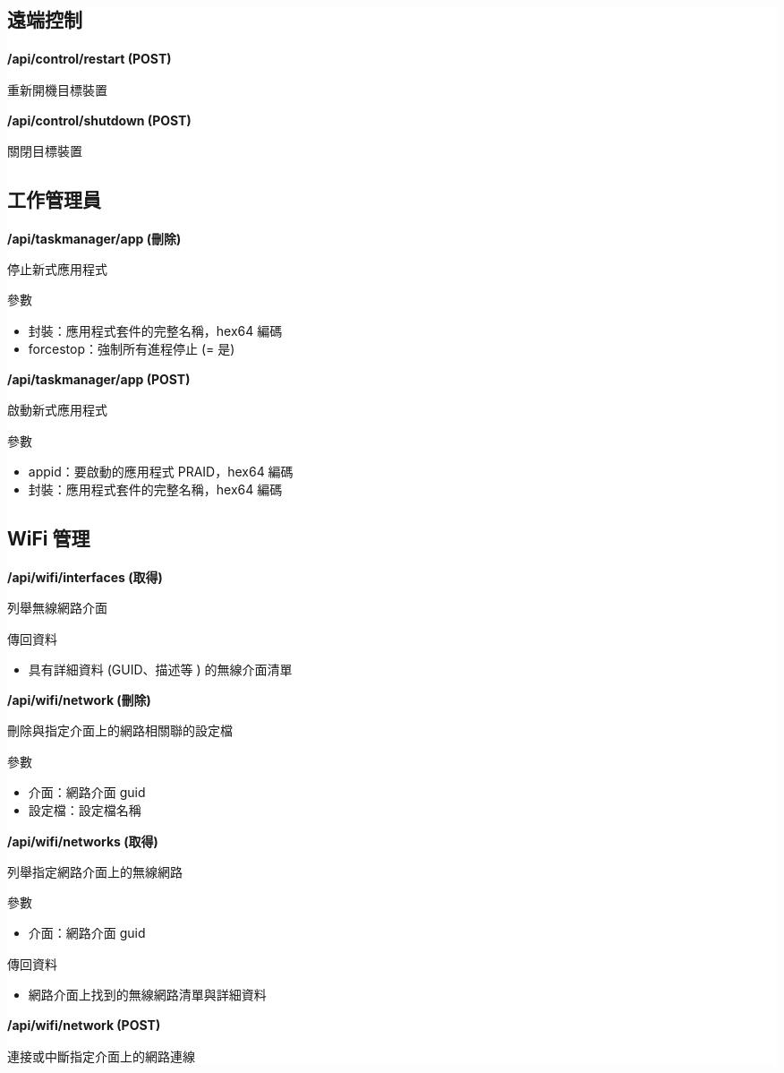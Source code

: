 ## <a name="remote-control"></a>遠端控制

**/api/control/restart (POST)**

重新開機目標裝置

**/api/control/shutdown (POST)**

關閉目標裝置

## <a name="task-manager"></a>工作管理員

**/api/taskmanager/app (刪除)**

停止新式應用程式

參數
* 封裝：應用程式套件的完整名稱，hex64 編碼
* forcestop：強制所有進程停止 (= 是) 

**/api/taskmanager/app (POST)**

啟動新式應用程式

參數
* appid：要啟動的應用程式 PRAID，hex64 編碼
* 封裝：應用程式套件的完整名稱，hex64 編碼

## <a name="wifi-management"></a>WiFi 管理

**/api/wifi/interfaces (取得)**

列舉無線網路介面

傳回資料
* 具有詳細資料 (GUID、描述等 ) 的無線介面清單

**/api/wifi/network (刪除)**

刪除與指定介面上的網路相關聯的設定檔

參數
* 介面：網路介面 guid
* 設定檔：設定檔名稱

**/api/wifi/networks (取得)**

列舉指定網路介面上的無線網路

參數
* 介面：網路介面 guid

傳回資料
* 網路介面上找到的無線網路清單與詳細資料

**/api/wifi/network (POST)**

連接或中斷指定介面上的網路連線
